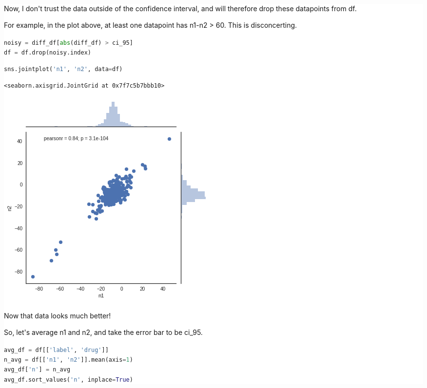 
Now, I don't trust the data outside of the confidence interval, and will therefore drop these datapoints from df.  

For example, in the plot above, at least one datapoint has n1-n2 > 60.  This is disconcerting.


```python
noisy = diff_df[abs(diff_df) > ci_95]
df = df.drop(noisy.index)
```


```python
sns.jointplot('n1', 'n2', data=df) 
```




    <seaborn.axisgrid.JointGrid at 0x7f7c5b7bbb10>




![png](/assets/output_55_1.png)


Now that data looks much better!

So, let's average n1 and n2, and take the error bar to be ci_95.


```python
avg_df = df[['label', 'drug']]
n_avg = df[['n1', 'n2']].mean(axis=1)
avg_df['n'] = n_avg
avg_df.sort_values('n', inplace=True)
```
